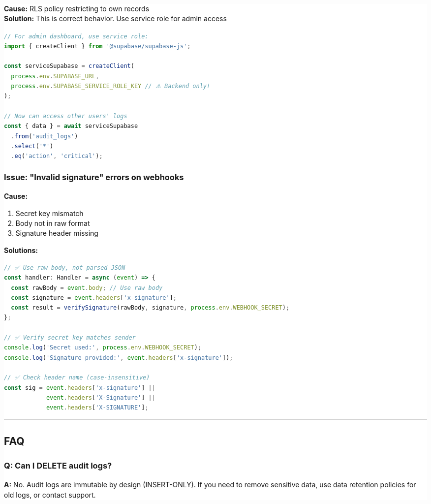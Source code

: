 **Cause:** RLS policy restricting to own records  
**Solution:** This is correct behavior. Use service role for admin access

```typescript
// For admin dashboard, use service role:
import { createClient } from '@supabase/supabase-js';

const serviceSupabase = createClient(
  process.env.SUPABASE_URL,
  process.env.SUPABASE_SERVICE_ROLE_KEY // ⚠️ Backend only!
);

// Now can access other users' logs
const { data } = await serviceSupabase
  .from('audit_logs')
  .select('*')
  .eq('action', 'critical');
```

### Issue: "Invalid signature" errors on webhooks

**Cause:**
1. Secret key mismatch
2. Body not in raw format
3. Signature header missing

**Solutions:**
```typescript
// ✅ Use raw body, not parsed JSON
const handler: Handler = async (event) => {
  const rawBody = event.body; // Use raw body
  const signature = event.headers['x-signature'];
  const result = verifySignature(rawBody, signature, process.env.WEBHOOK_SECRET);
};

// ✅ Verify secret key matches sender
console.log('Secret used:', process.env.WEBHOOK_SECRET);
console.log('Signature provided:', event.headers['x-signature']);

// ✅ Check header name (case-insensitive)
const sig = event.headers['x-signature'] || 
            event.headers['X-Signature'] ||
            event.headers['X-SIGNATURE'];
```

---

## FAQ

### Q: Can I DELETE audit logs?
**A:** No. Audit logs are immutable by design (INSERT-ONLY). If you need to remove sensitive data, use data retention policies for old logs, or contact support.
